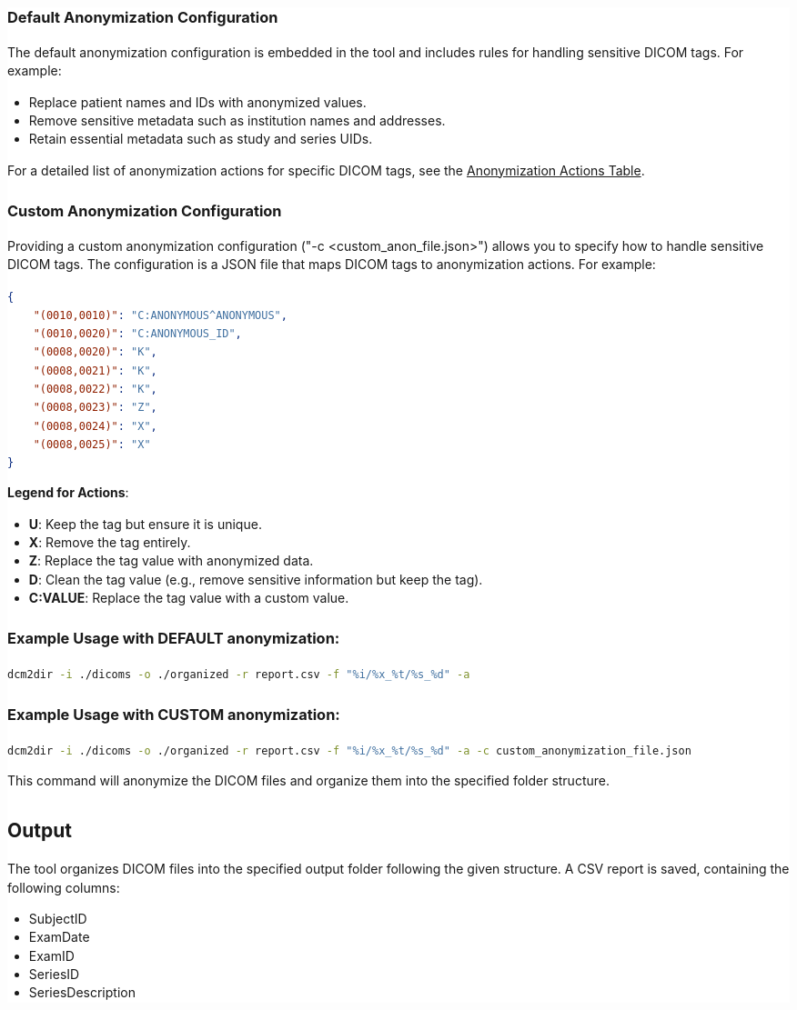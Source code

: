 ### Default Anonymization Configuration
The default anonymization configuration is embedded in the tool and includes rules for handling sensitive DICOM tags. For example:
- Replace patient names and IDs with anonymized values.
- Remove sensitive metadata such as institution names and addresses.
- Retain essential metadata such as study and series UIDs.

For a detailed list of anonymization actions for specific DICOM tags, see the [Anonymization Actions Table](#anonymization-actions-table).

### Custom Anonymization Configuration
Providing a custom anonymization configuration ("-c <custom_anon_file.json>") allows you to specify how to handle sensitive DICOM tags. The configuration is a JSON file that maps DICOM tags to anonymization actions. 
For example:
```json
{
    "(0010,0010)": "C:ANONYMOUS^ANONYMOUS",
    "(0010,0020)": "C:ANONYMOUS_ID",
    "(0008,0020)": "K",
    "(0008,0021)": "K",
    "(0008,0022)": "K",
    "(0008,0023)": "Z",
    "(0008,0024)": "X",
    "(0008,0025)": "X"
}
```
**Legend for Actions**:
- **U**: Keep the tag but ensure it is unique.
- **X**: Remove the tag entirely.
- **Z**: Replace the tag value with anonymized data.
- **D**: Clean the tag value (e.g., remove sensitive information but keep the tag).
- **C:VALUE**: Replace the tag value with a custom value.

### Example Usage with DEFAULT anonymization:
```sh
dcm2dir -i ./dicoms -o ./organized -r report.csv -f "%i/%x_%t/%s_%d" -a
```
### Example Usage with CUSTOM anonymization:
```sh
dcm2dir -i ./dicoms -o ./organized -r report.csv -f "%i/%x_%t/%s_%d" -a -c custom_anonymization_file.json
```

This command will anonymize the DICOM files and organize them into the specified folder structure.

## Output

The tool organizes DICOM files into the specified output folder following the given structure. A CSV report is saved, containing the following columns:
- SubjectID
- ExamDate
- ExamID
- SeriesID
- SeriesDescription
